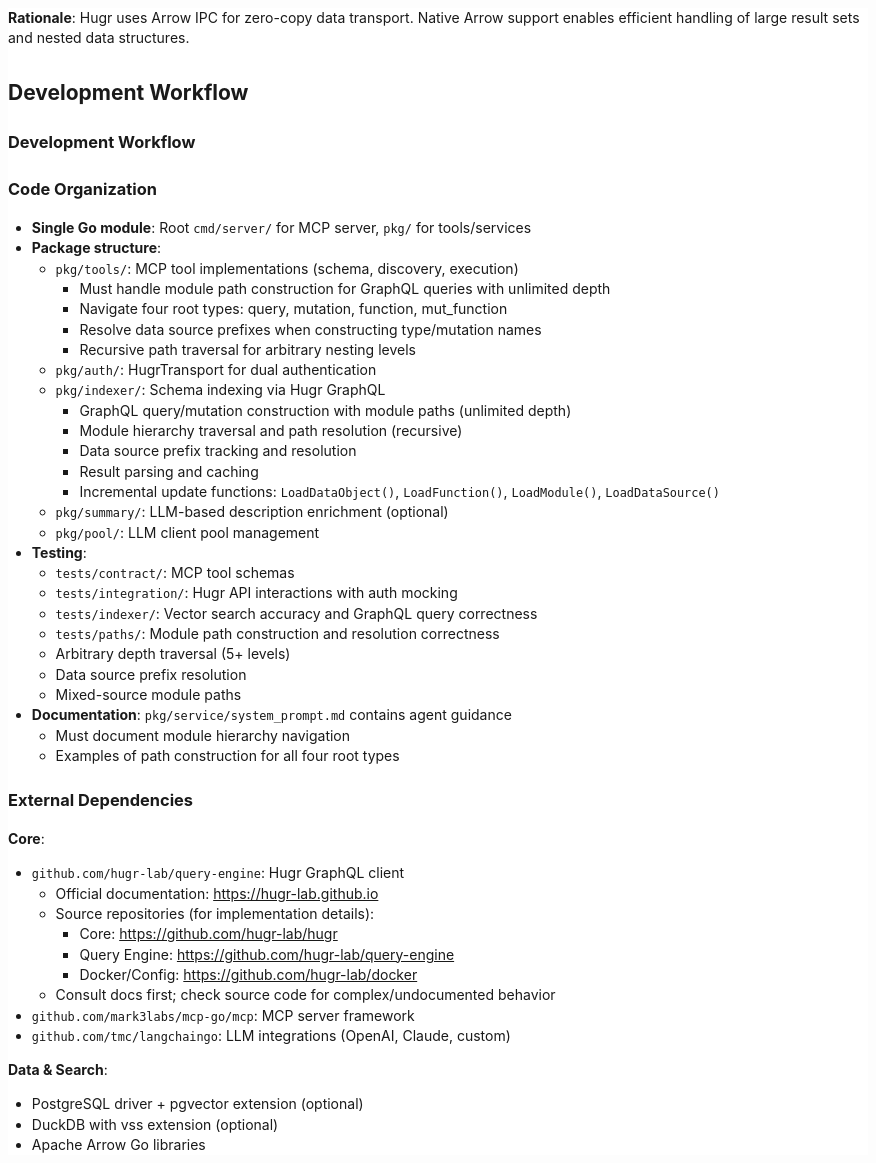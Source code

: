 **Rationale**: Hugr uses Arrow IPC for zero-copy data transport. Native Arrow support
enables efficient handling of large result sets and nested data structures.

## Development Workflow

### Development Workflow

### Code Organization
- **Single Go module**: Root `cmd/server/` for MCP server, `pkg/` for tools/services
- **Package structure**:
  - `pkg/tools/`: MCP tool implementations (schema, discovery, execution)
    - Must handle module path construction for GraphQL queries with unlimited depth
    - Navigate four root types: query, mutation, function, mut_function
    - Resolve data source prefixes when constructing type/mutation names
    - Recursive path traversal for arbitrary nesting levels
  - `pkg/auth/`: HugrTransport for dual authentication
  - `pkg/indexer/`: Schema indexing via Hugr GraphQL
    - GraphQL query/mutation construction with module paths (unlimited depth)
    - Module hierarchy traversal and path resolution (recursive)
    - Data source prefix tracking and resolution
    - Result parsing and caching
    - Incremental update functions: `LoadDataObject()`, `LoadFunction()`, `LoadModule()`, `LoadDataSource()`
  - `pkg/summary/`: LLM-based description enrichment (optional)
  - `pkg/pool/`: LLM client pool management
- **Testing**: 
  - `tests/contract/`: MCP tool schemas
  - `tests/integration/`: Hugr API interactions with auth mocking
  - `tests/indexer/`: Vector search accuracy and GraphQL query correctness
  - `tests/paths/`: Module path construction and resolution correctness
  - Arbitrary depth traversal (5+ levels)
  - Data source prefix resolution
  - Mixed-source module paths
- **Documentation**: `pkg/service/system_prompt.md` contains agent guidance
  - Must document module hierarchy navigation
  - Examples of path construction for all four root types

### External Dependencies
**Core**:
- `github.com/hugr-lab/query-engine`: Hugr GraphQL client
  - Official documentation: https://hugr-lab.github.io
  - Source repositories (for implementation details):
    - Core: https://github.com/hugr-lab/hugr
    - Query Engine: https://github.com/hugr-lab/query-engine
    - Docker/Config: https://github.com/hugr-lab/docker
  - Consult docs first; check source code for complex/undocumented behavior
- `github.com/mark3labs/mcp-go/mcp`: MCP server framework
- `github.com/tmc/langchaingo`: LLM integrations (OpenAI, Claude, custom)

**Data & Search**:
- PostgreSQL driver + pgvector extension (optional)
- DuckDB with vss extension (optional)
- Apache Arrow Go libraries
